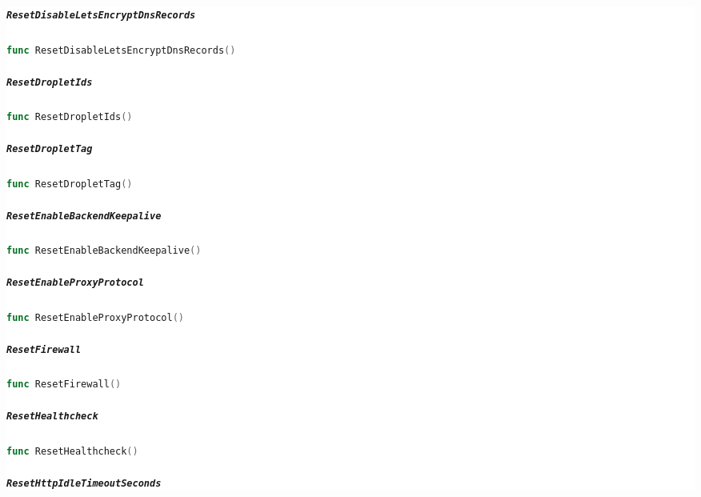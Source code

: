 ##### `ResetDisableLetsEncryptDnsRecords` <a name="ResetDisableLetsEncryptDnsRecords" id="@cdktf/provider-digitalocean.loadbalancer.Loadbalancer.resetDisableLetsEncryptDnsRecords"></a>

```go
func ResetDisableLetsEncryptDnsRecords()
```

##### `ResetDropletIds` <a name="ResetDropletIds" id="@cdktf/provider-digitalocean.loadbalancer.Loadbalancer.resetDropletIds"></a>

```go
func ResetDropletIds()
```

##### `ResetDropletTag` <a name="ResetDropletTag" id="@cdktf/provider-digitalocean.loadbalancer.Loadbalancer.resetDropletTag"></a>

```go
func ResetDropletTag()
```

##### `ResetEnableBackendKeepalive` <a name="ResetEnableBackendKeepalive" id="@cdktf/provider-digitalocean.loadbalancer.Loadbalancer.resetEnableBackendKeepalive"></a>

```go
func ResetEnableBackendKeepalive()
```

##### `ResetEnableProxyProtocol` <a name="ResetEnableProxyProtocol" id="@cdktf/provider-digitalocean.loadbalancer.Loadbalancer.resetEnableProxyProtocol"></a>

```go
func ResetEnableProxyProtocol()
```

##### `ResetFirewall` <a name="ResetFirewall" id="@cdktf/provider-digitalocean.loadbalancer.Loadbalancer.resetFirewall"></a>

```go
func ResetFirewall()
```

##### `ResetHealthcheck` <a name="ResetHealthcheck" id="@cdktf/provider-digitalocean.loadbalancer.Loadbalancer.resetHealthcheck"></a>

```go
func ResetHealthcheck()
```

##### `ResetHttpIdleTimeoutSeconds` <a name="ResetHttpIdleTimeoutSeconds" id="@cdktf/provider-digitalocean.loadbalancer.Loadbalancer.resetHttpIdleTimeoutSeconds"></a>
